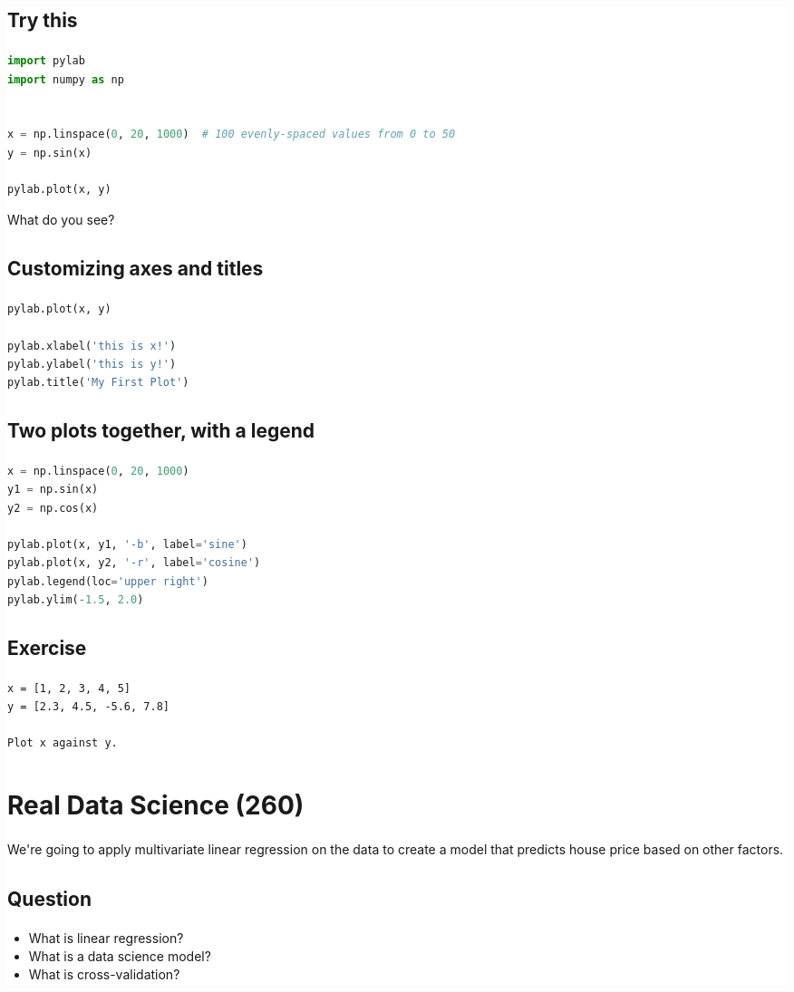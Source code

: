 ## Try this
```python
import pylab
import numpy as np


x = np.linspace(0, 20, 1000)  # 100 evenly-spaced values from 0 to 50
y = np.sin(x)

pylab.plot(x, y)
```
What do you see?


## Customizing axes and titles
```python
pylab.plot(x, y)

pylab.xlabel('this is x!')
pylab.ylabel('this is y!')
pylab.title('My First Plot')
```

## Two plots together, with a legend
```python
x = np.linspace(0, 20, 1000)
y1 = np.sin(x)
y2 = np.cos(x)

pylab.plot(x, y1, '-b', label='sine')
pylab.plot(x, y2, '-r', label='cosine')
pylab.legend(loc='upper right')
pylab.ylim(-1.5, 2.0)
```

## Exercise
```
x = [1, 2, 3, 4, 5]
y = [2.3, 4.5, -5.6, 7.8]

Plot x against y.
```

# Real Data Science (260)
We're going to apply multivariate linear regression on the data to create a model that predicts house price based on other factors.

## Question
- What is linear regression?
- What is a data science model?
- What is cross-validation?
